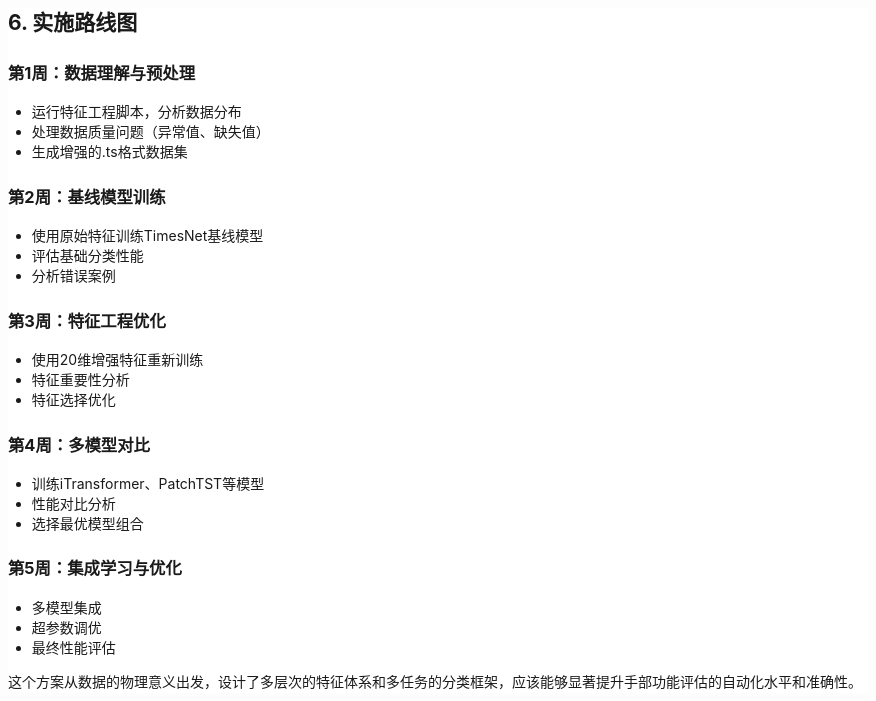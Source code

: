 ## 6. 实施路线图

### 第1周：数据理解与预处理
- 运行特征工程脚本，分析数据分布
- 处理数据质量问题（异常值、缺失值）
- 生成增强的.ts格式数据集

### 第2周：基线模型训练
- 使用原始特征训练TimesNet基线模型
- 评估基础分类性能
- 分析错误案例

### 第3周：特征工程优化
- 使用20维增强特征重新训练
- 特征重要性分析
- 特征选择优化

### 第4周：多模型对比
- 训练iTransformer、PatchTST等模型
- 性能对比分析
- 选择最优模型组合

### 第5周：集成学习与优化
- 多模型集成
- 超参数调优
- 最终性能评估

这个方案从数据的物理意义出发，设计了多层次的特征体系和多任务的分类框架，应该能够显著提升手部功能评估的自动化水平和准确性。